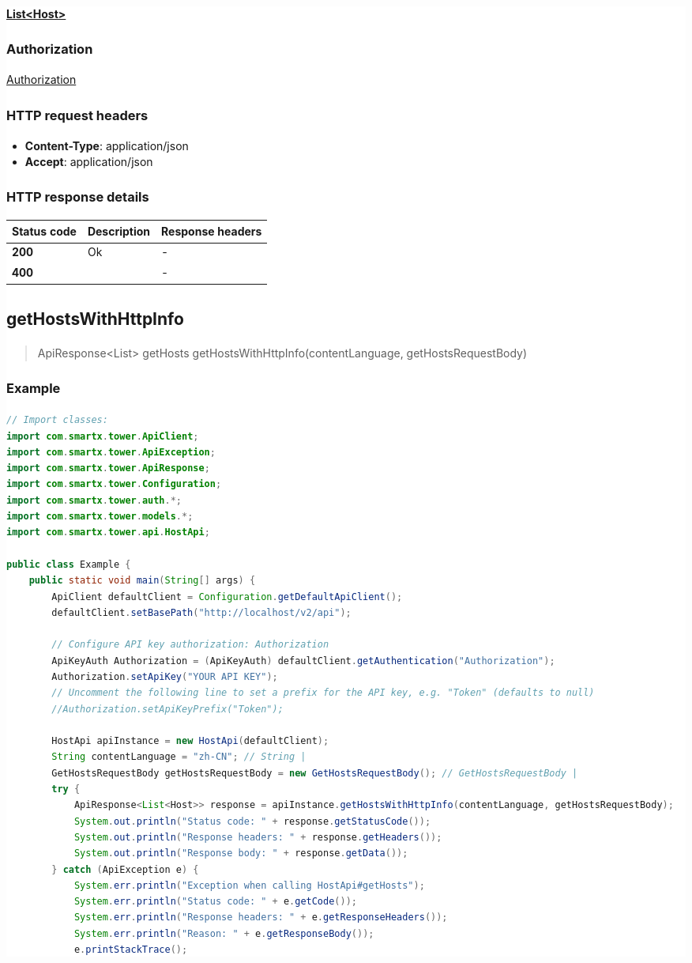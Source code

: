 [**List&lt;Host&gt;**](Host.md)


### Authorization

[Authorization](../README.md#Authorization)

### HTTP request headers

- **Content-Type**: application/json
- **Accept**: application/json

### HTTP response details
| Status code | Description | Response headers |
|-------------|-------------|------------------|
| **200** | Ok |  -  |
| **400** |  |  -  |

## getHostsWithHttpInfo

> ApiResponse<List<Host>> getHosts getHostsWithHttpInfo(contentLanguage, getHostsRequestBody)



### Example

```java
// Import classes:
import com.smartx.tower.ApiClient;
import com.smartx.tower.ApiException;
import com.smartx.tower.ApiResponse;
import com.smartx.tower.Configuration;
import com.smartx.tower.auth.*;
import com.smartx.tower.models.*;
import com.smartx.tower.api.HostApi;

public class Example {
    public static void main(String[] args) {
        ApiClient defaultClient = Configuration.getDefaultApiClient();
        defaultClient.setBasePath("http://localhost/v2/api");
        
        // Configure API key authorization: Authorization
        ApiKeyAuth Authorization = (ApiKeyAuth) defaultClient.getAuthentication("Authorization");
        Authorization.setApiKey("YOUR API KEY");
        // Uncomment the following line to set a prefix for the API key, e.g. "Token" (defaults to null)
        //Authorization.setApiKeyPrefix("Token");

        HostApi apiInstance = new HostApi(defaultClient);
        String contentLanguage = "zh-CN"; // String | 
        GetHostsRequestBody getHostsRequestBody = new GetHostsRequestBody(); // GetHostsRequestBody | 
        try {
            ApiResponse<List<Host>> response = apiInstance.getHostsWithHttpInfo(contentLanguage, getHostsRequestBody);
            System.out.println("Status code: " + response.getStatusCode());
            System.out.println("Response headers: " + response.getHeaders());
            System.out.println("Response body: " + response.getData());
        } catch (ApiException e) {
            System.err.println("Exception when calling HostApi#getHosts");
            System.err.println("Status code: " + e.getCode());
            System.err.println("Response headers: " + e.getResponseHeaders());
            System.err.println("Reason: " + e.getResponseBody());
            e.printStackTrace();
```